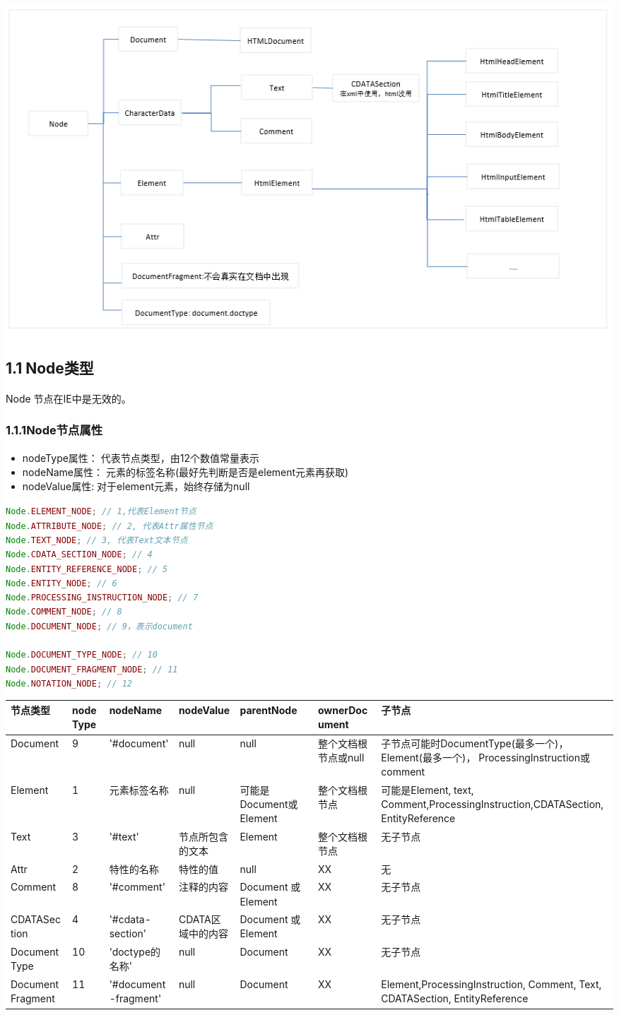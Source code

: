 ![](../assets/dom3.png)<br>

## 1.1 Node类型
Node 节点在IE中是无效的。
### 1.1.1Node节点属性
- nodeType属性： 代表节点类型，由12个数值常量表示
- nodeName属性： 元素的标签名称(最好先判断是否是element元素再获取)
- nodeValue属性: 对于element元素，始终存储为null
```javascript
Node.ELEMENT_NODE; // 1,代表Element节点
Node.ATTRIBUTE_NODE; // 2, 代表Attr属性节点
Node.TEXT_NODE; // 3, 代表Text文本节点   
Node.CDATA_SECTION_NODE; // 4
Node.ENTITY_REFERENCE_NODE; // 5
Node.ENTITY_NODE; // 6
Node.PROCESSING_INSTRUCTION_NODE; // 7
Node.COMMENT_NODE; // 8 
Node.DOCUMENT_NODE; // 9，表示document

Node.DOCUMENT_TYPE_NODE; // 10
Node.DOCUMENT_FRAGMENT_NODE; // 11
Node.NOTATION_NODE; // 12
```
节点类型| nodeType | nodeName | nodeValue | parentNode | ownerDocument | 子节点 | 
| :---| :--- | :--- | :--- | :--- | :--- | :--- |
| Document | 9 | '#document' | null | null | 整个文档根节点或null | 子节点可能时DocumentType(最多一个)，Element(最多一个)， ProcessingInstruction或comment |
| Element | 1 | 元素标签名称 | null | 可能是Document或Element | 整个文档根节点 | 可能是Element, text, Comment,ProcessingInstruction,CDATASection,EntityReference |
| Text | 3 |  '#text' |  节点所包含的文本 | Element | 整个文档根节点 | 无子节点 |
| Attr | 2 | 特性的名称 | 特性的值 | null | XX | 无 |
| Comment | 8 |  '#comment' | 注释的内容 | Document 或 Element | XX | 无子节点 |
| CDATASection | 4 |  '#cdata-section' | CDATA区域中的内容 | Document 或 Element | XX | 无子节点 |
| DocumentType | 10 |  'doctype的名称' | null | Document | XX | 无子节点 |
| DocumentFragment | 11 |  '#document-fragment' | null | Document | XX | Element,ProcessingInstruction, Comment, Text, CDATASection, EntityReference |
